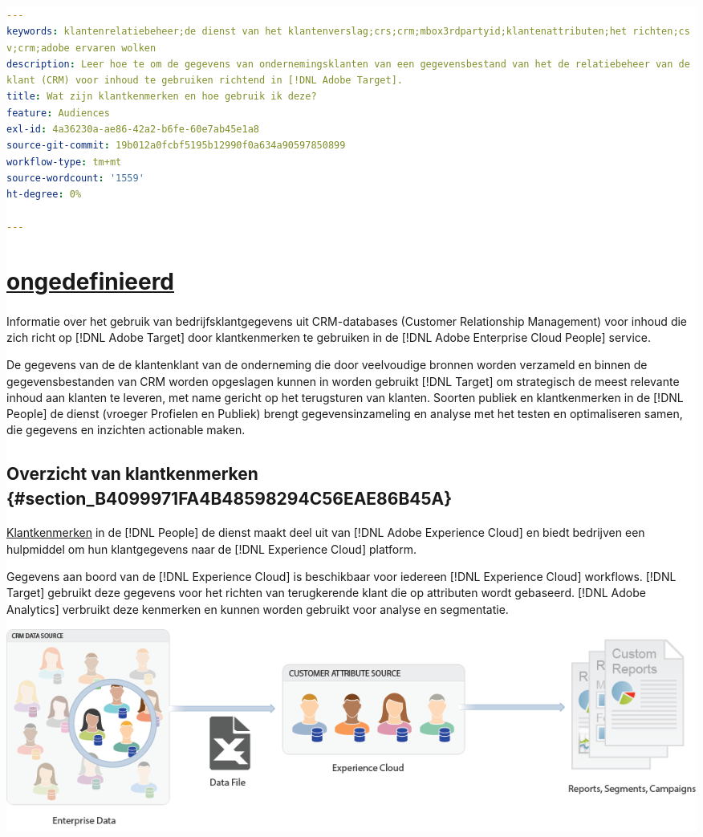 ```yaml
---
keywords: klantenrelatiebeheer;de dienst van het klantenverslag;crs;crm;mbox3rdpartyid;klantenattributen;het richten;csv;crm;adobe ervaren wolken
description: Leer hoe te om de gegevens van ondernemingsklanten van een gegevensbestand van het de relatiebeheer van de klant (CRM) voor inhoud te gebruiken richtend in [!DNL Adobe Target].
title: Wat zijn klantkenmerken en hoe gebruik ik deze?
feature: Audiences
exl-id: 4a36230a-ae86-42a2-b6fe-60e7ab45e1a8
source-git-commit: 19b012a0fcbf5195b12990f0a634a90597850899
workflow-type: tm+mt
source-wordcount: '1559'
ht-degree: 0%

---
```


# [ongedefinieerd](/help/c-target/c-visitor-profile/working-with-customer-attributes.md)

Informatie over het gebruik van bedrijfsklantgegevens uit CRM-databases (Customer Relationship Management) voor inhoud die zich richt op [!DNL Adobe Target] door klantkenmerken te gebruiken in de [!DNL Adobe Enterprise Cloud People] service.

De gegevens van de de klantenklant van de onderneming die door veelvoudige bronnen worden verzameld en binnen de gegevensbestanden van CRM worden opgeslagen kunnen in worden gebruikt [!DNL Target] om strategisch de meest relevante inhoud aan klanten te leveren, met name gericht op het terugsturen van klanten. Soorten publiek en klantkenmerken in de [!DNL People] de dienst (vroeger Profielen en Publiek) brengt gegevensinzameling en analyse met het testen en optimaliseren samen, die gegevens en inzichten actionable maken.

## Overzicht van klantkenmerken {#section_B4099971FA4B48598294C56EAE86B45A}

[Klantkenmerken](https://experienceleague.adobe.com/docs/core-services/interface/services/customer-attributes/attributes.html) in de [!DNL People] de dienst maakt deel uit van [!DNL Adobe Experience Cloud] en biedt bedrijven een hulpmiddel om hun klantgegevens naar de [!DNL Experience Cloud] platform.

Gegevens aan boord van de [!DNL Experience Cloud] is beschikbaar voor iedereen [!DNL Experience Cloud] workflows. [!DNL Target] gebruikt deze gegevens voor het richten van terugkerende klant die op attributen wordt gebaseerd. [!DNL Adobe Analytics] verbruikt deze kenmerken en kunnen worden gebruikt voor analyse en segmentatie.

![crs-voorbeeld](/help/c-target/c-visitor-profile/assets/crs.png)
